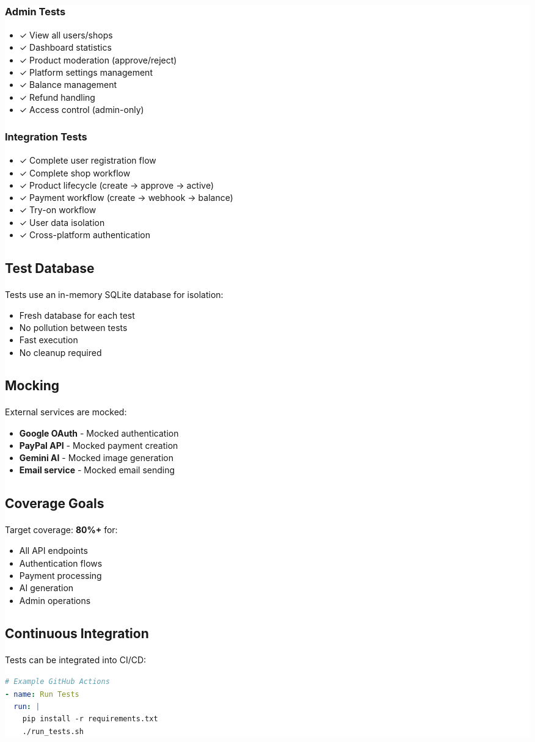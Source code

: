 ### Admin Tests
- ✓ View all users/shops
- ✓ Dashboard statistics
- ✓ Product moderation (approve/reject)
- ✓ Platform settings management
- ✓ Balance management
- ✓ Refund handling
- ✓ Access control (admin-only)

### Integration Tests
- ✓ Complete user registration flow
- ✓ Complete shop workflow
- ✓ Product lifecycle (create -> approve -> active)
- ✓ Payment workflow (create -> webhook -> balance)
- ✓ Try-on workflow
- ✓ User data isolation
- ✓ Cross-platform authentication

## Test Database

Tests use an in-memory SQLite database for isolation:
- Fresh database for each test
- No pollution between tests
- Fast execution
- No cleanup required

## Mocking

External services are mocked:
- **Google OAuth** - Mocked authentication
- **PayPal API** - Mocked payment creation
- **Gemini AI** - Mocked image generation
- **Email service** - Mocked email sending

## Coverage Goals

Target coverage: **80%+** for:
- All API endpoints
- Authentication flows
- Payment processing
- AI generation
- Admin operations

## Continuous Integration

Tests can be integrated into CI/CD:
```yaml
# Example GitHub Actions
- name: Run Tests
  run: |
    pip install -r requirements.txt
    ./run_tests.sh
```
